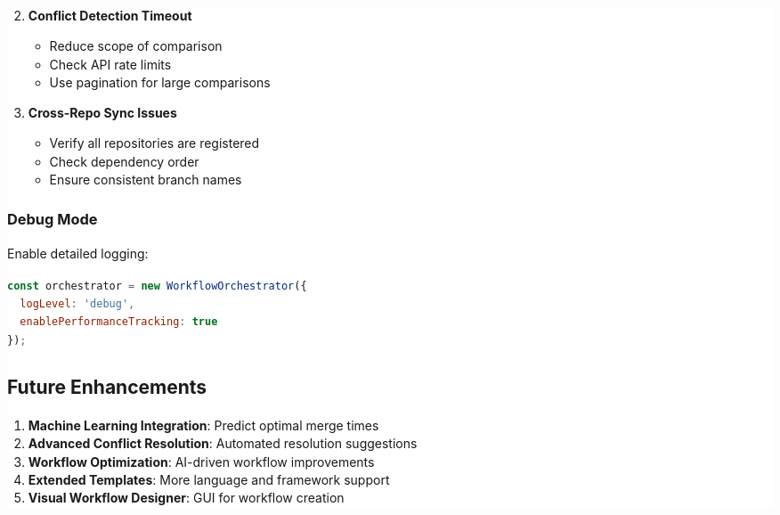 2. **Conflict Detection Timeout**
   - Reduce scope of comparison
   - Check API rate limits
   - Use pagination for large comparisons

3. **Cross-Repo Sync Issues**
   - Verify all repositories are registered
   - Check dependency order
   - Ensure consistent branch names

### Debug Mode

Enable detailed logging:

```javascript
const orchestrator = new WorkflowOrchestrator({
  logLevel: 'debug',
  enablePerformanceTracking: true
});
```

## Future Enhancements

1. **Machine Learning Integration**: Predict optimal merge times
2. **Advanced Conflict Resolution**: Automated resolution suggestions
3. **Workflow Optimization**: AI-driven workflow improvements
4. **Extended Templates**: More language and framework support
5. **Visual Workflow Designer**: GUI for workflow creation